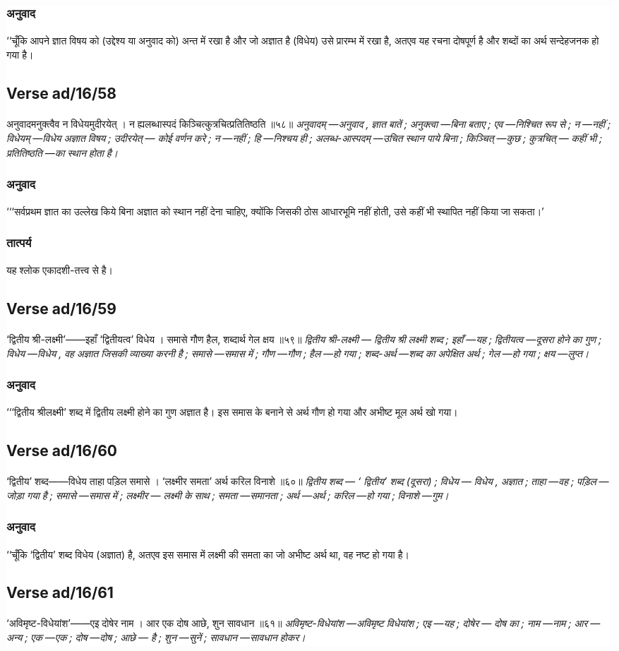 
### अनुवाद
‘‘चूँकि आपने ज्ञात विषय को (उद्देश्य या अनुवाद को) अन्त में रखा है और जो अज्ञात है (विधेय) उसे प्रारम्भ में रखा है, अतएव यह रचना दोषपूर्ण है और शब्दों का अर्थ सन्देहजनक हो गया है।


## Verse ad/16/58
अनुवादमनुक्त्वैव न विधेयमुदीरयेत् ।
न ह्यलब्धास्पदं किञ्चित्कुत्रचित्प्रतितिष्ठति ॥५८॥
*अनुवादम् —अनुवाद , ज्ञात बातें ; अनुक्त्वा —बिना बताए ; एव —निश्चित रूप से ; न —नहीं ; विधेयम् —विधेय अज्ञात विषय ; उदीरयेत् — कोई वर्णन करे ; न —नहीं ; हि —निश्चय ही ; अलब्ध-आस्पदम् —उचित स्थान पाये बिना ; किञ्चित् —कुछ ; कुत्रचित् — कहीं भी ; प्रतितिष्ठति —का स्थान होता है।*


### अनुवाद
‘‘‘सर्वप्रथम ज्ञात का उल्लेख किये बिना अज्ञात को स्थान नहीं देना चाहिए, क्योंकि जिसकी ठोस आधारभूमि नहीं होती, उसे कहीं भी स्थापित नहीं किया जा सकता।’


### तात्पर्य
यह श्लोक एकादशी-तत्त्व से है।


## Verse ad/16/59
‘द्वितीय श्री-लक्ष्मी’——इहाँ ‘द्वितीयत्व’ विधेय ।
समासे गौण हैल, शब्दार्थ गेल क्षय ॥५९॥
*द्वितीय श्री-लक्ष्मी — द्वितीय श्री लक्ष्मी शब्द ; इहाँ —यह ; द्वितीयत्व —दूसरा होने का गुण ; विधेय —विधेय , वह अज्ञात जिसकी व्याख्या करनी है ; समासे —समास में ; गौण —गौण ; हैल —हो गया ; शब्द-अर्थ —शब्द का अपेक्षित अर्थ ; गेल —हो गया ; क्षय —लुप्त।*


### अनुवाद
‘‘‘द्वितीय श्रीलक्ष्मी’ शब्द में द्वितीय लक्ष्मी होने का गुण अज्ञात है। इस समास के बनाने से अर्थ गौण हो गया और अभीष्ट मूल अर्थ खो गया।


## Verse ad/16/60
‘द्वितीय’ शब्द——विधेय ताहा पड़िल समासे ।
‘लक्ष्मीर समता’ अर्थ करिल विनाशे ॥६०॥
*द्वितीय शब्द — ‘ द्वितीय’ शब्द (दूसरा) ; विधेय — विधेय , अज्ञात ; ताहा —वह ; पड़िल —जोड़ा गया है ; समासे —समास में ; लक्ष्मीर — लक्ष्मी के साथ ; समता —समानता ; अर्थ —अर्थ ; करिल —हो गया ; विनाशे —गुम।*


### अनुवाद
‘‘चूँकि ‘द्वितीय’ शब्द विधेय (अज्ञात) है, अतएव इस समास में लक्ष्मी की समता का जो अभीष्ट अर्थ था, वह नष्ट हो गया है।


## Verse ad/16/61
‘अविमृष्ट-विधेयांश’——एइ दोषेर नाम ।
आर एक दोष आछे, शुन सावधान ॥६१॥
*अविमृष्ट-विधेयांश —अविमृष्ट विधेयांश ; एइ —यह ; दोषेर — दोष का ; नाम —नाम ; आर —अन्य ; एक —एक ; दोष —दोष ; आछे — है ; शुन —सुनें ; सावधान —सावधान होकर।*
